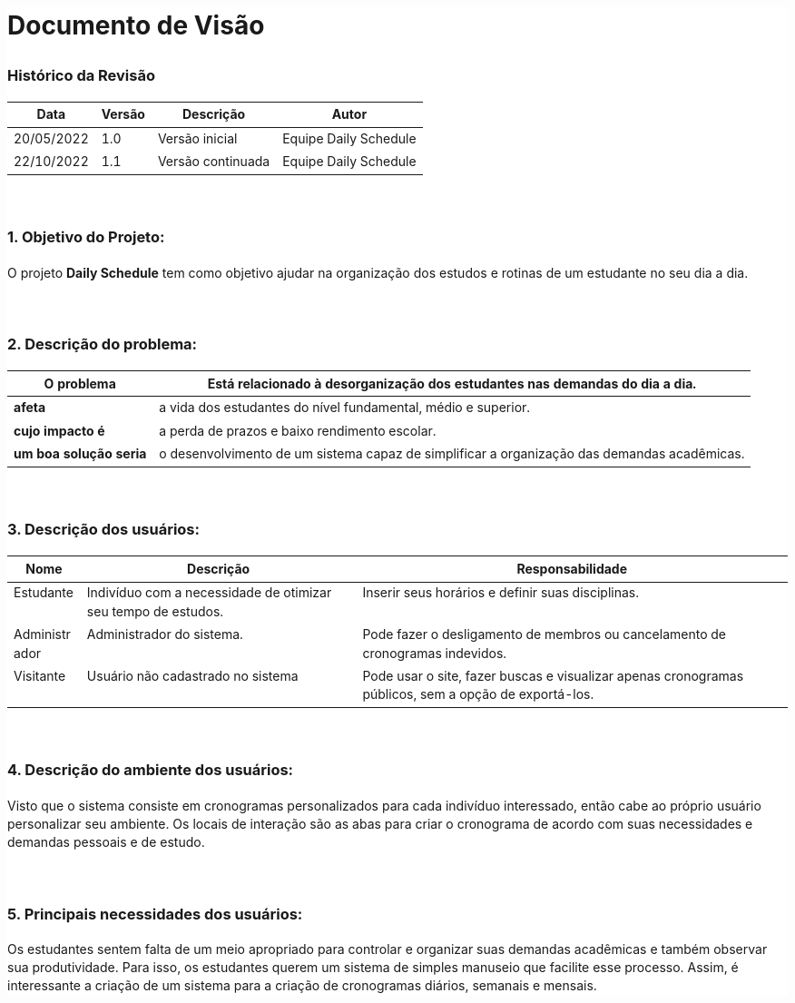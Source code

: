 # Documento de Visão 

### Histórico da Revisão

| **Data** | **Versão** | **Descrição** | **Autor** |
| --- | --- | --- | --- |
| 20/05/2022 | 1.0 | Versão inicial | Equipe Daily Schedule |
| 22/10/2022 | 1.1 | Versão continuada | Equipe Daily Schedule |

<br>

### 1. Objetivo do Projeto:
O projeto **Daily Schedule** tem como objetivo ajudar na organização dos estudos e rotinas de um estudante no seu dia a dia.

<br>

### 2. Descrição do problema:
| **O problema** | Está relacionado à desorganização dos estudantes nas demandas do dia a dia. |
| --- | --- |
| **afeta** | a vida dos estudantes do nível fundamental, médio e superior. |
| **cujo impacto é** | a perda de prazos e baixo rendimento escolar. |
| **um boa solução seria** | o desenvolvimento de um sistema capaz de simplificar a organização das demandas acadêmicas. |

<br>

### 3. Descrição dos usuários:

| **Nome** | **Descrição** | **Responsabilidade** |
| --- | --- | --- |
| Estudante | Indivíduo com a necessidade de otimizar seu tempo de estudos. | Inserir seus horários e definir suas disciplinas. |
| Administrador | Administrador do sistema. | Pode fazer o desligamento de membros ou cancelamento de cronogramas indevidos. |
| Visitante | Usuário não cadastrado no sistema | Pode usar o site, fazer buscas e visualizar apenas cronogramas públicos, sem a opção de exportá-los. |

<br>

### 4. Descrição do ambiente dos usuários:
Visto que o sistema consiste em cronogramas personalizados para cada indivíduo interessado, então cabe ao próprio usuário personalizar seu ambiente. Os locais de interação são as abas para criar o cronograma de acordo com suas necessidades e demandas pessoais e de estudo.

<br>

### 5. Principais necessidades dos usuários:
Os estudantes sentem falta de um meio apropriado para controlar e organizar suas demandas acadêmicas e também observar sua produtividade. Para isso, os estudantes querem um sistema de simples manuseio que facilite esse processo. Assim, é interessante a criação de um sistema para a criação de cronogramas diários, semanais e mensais.
